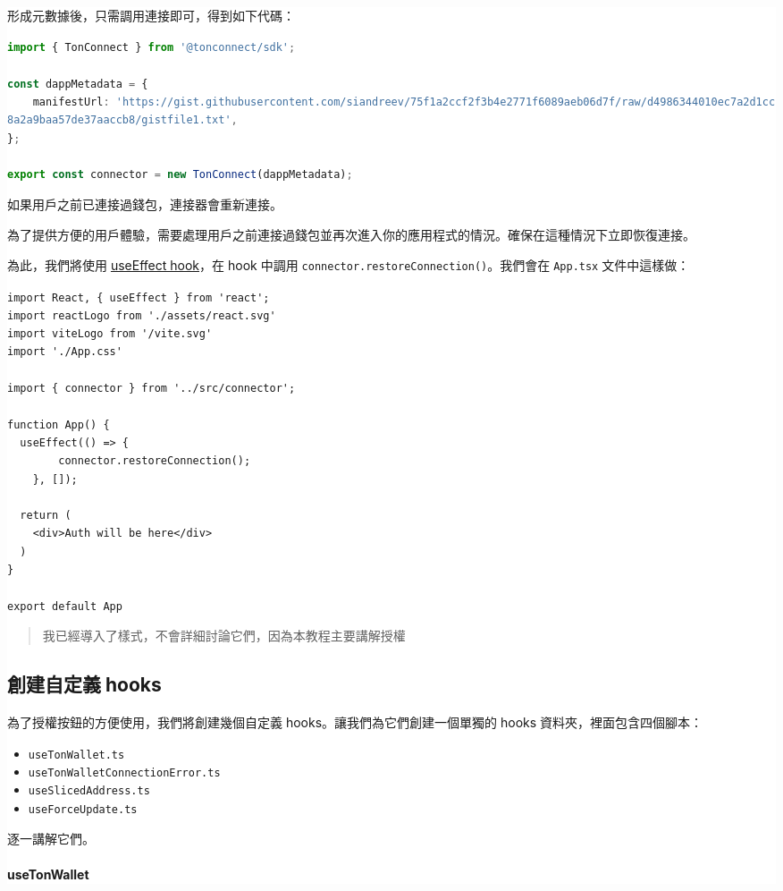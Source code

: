 形成元數據後，只需調用連接即可，得到如下代碼：

```ts
import { TonConnect } from '@tonconnect/sdk';

const dappMetadata = {
	manifestUrl: 'https://gist.githubusercontent.com/siandreev/75f1a2ccf2f3b4e2771f6089aeb06d7f/raw/d4986344010ec7a2d1cc8a2a9baa57de37aaccb8/gistfile1.txt',
};

export const connector = new TonConnect(dappMetadata);
```

如果用戶之前已連接過錢包，連接器會重新連接。

為了提供方便的用戶體驗，需要處理用戶之前連接過錢包並再次進入你的應用程式的情況。確保在這種情況下立即恢復連接。

為此，我們將使用 [useEffect hook](https://legacy.reactjs.org/docs/hooks-effect.html)，在 hook 中調用 `connector.restoreConnection()`。我們會在 `App.tsx` 文件中這樣做：

```tsx
import React, { useEffect } from 'react';
import reactLogo from './assets/react.svg'
import viteLogo from '/vite.svg'
import './App.css'

import { connector } from '../src/connector';

function App() {
  useEffect(() => {
		connector.restoreConnection();
	}, []);

  return (
	<div>Auth will be here</div>
  )
}

export default App
```

> 我已經導入了樣式，不會詳細討論它們，因為本教程主要講解授權

## 創建自定義 hooks

為了授權按鈕的方便使用，我們將創建幾個自定義 hooks。讓我們為它們創建一個單獨的 hooks 資料夾，裡面包含四個腳本：
- `useTonWallet.ts`
- `useTonWalletConnectionError.ts`
- `useSlicedAddress.ts`
- `useForceUpdate.ts`

逐一講解它們。

#### useTonWallet
